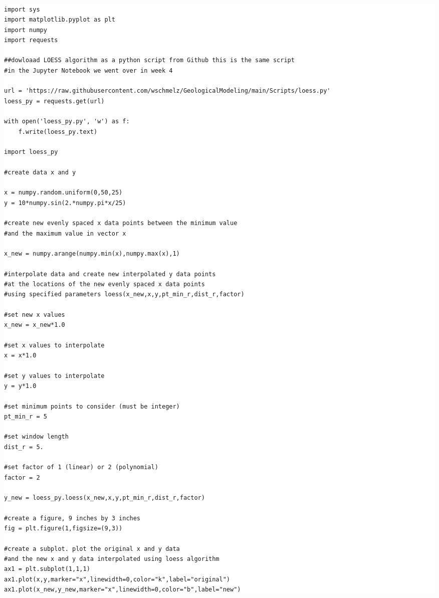 <div class="highlight hl-ipython3">

    import sys
    import matplotlib.pyplot as plt
    import numpy
    import requests

    ##dowloaad LOESS algorithm as a python script from Github this is the same script
    #in the Jupyter Notebook we went over in week 4

    url = 'https://raw.githubusercontent.com/wschmelz/GeologicalModeling/main/Scripts/loess.py'
    loess_py = requests.get(url)  

    with open('loess_py.py', 'w') as f:
        f.write(loess_py.text)
        
    import loess_py

    #create data x and y

    x = numpy.random.uniform(0,50,25)
    y = 10*numpy.sin(2.*numpy.pi*x/25)

    #create new evenly spaced x data points between the minimum value 
    #and the maximum value in vector x

    x_new = numpy.arange(numpy.min(x),numpy.max(x),1)

    #interpolate data and create new interpolated y data points 
    #at the locations of the new evenly spaced x data points
    #using specified parameters loess(x_new,x,y,pt_min_r,dist_r,factor)

    #set new x values
    x_new = x_new*1.0

    #set x values to interpolate
    x = x*1.0

    #set y values to interpolate
    y = y*1.0

    #set minimum points to consider (must be integer)
    pt_min_r = 5

    #set window length
    dist_r = 5.

    #set factor of 1 (linear) or 2 (polynomial)
    factor = 2

    y_new = loess_py.loess(x_new,x,y,pt_min_r,dist_r,factor)

    #create a figure, 9 inches by 3 inches
    fig = plt.figure(1,figsize=(9,3))

    #create a subplot. plot the original x and y data 
    #and the new x and y data interpolated using loess algorithm
    ax1 = plt.subplot(1,1,1)
    ax1.plot(x,y,marker="x",linewidth=0,color="k",label="original")
    ax1.plot(x_new,y_new,marker="x",linewidth=0,color="b",label="new")
